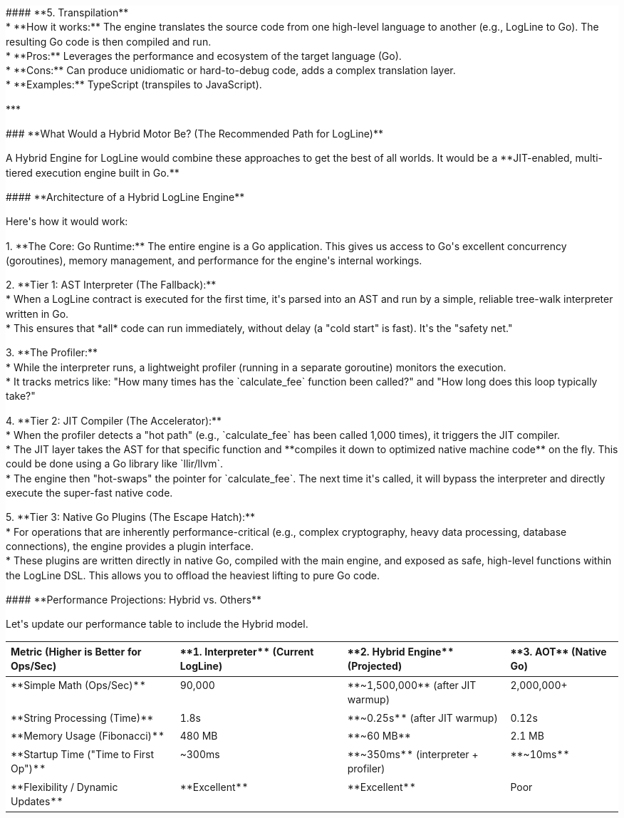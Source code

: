\#\#\#\# \*\*5. Transpilation\*\*  
\*   \*\*How it works:\*\* The engine translates the source code from one high-level language to another (e.g., LogLine to Go). The resulting Go code is then compiled and run.  
\*   \*\*Pros:\*\* Leverages the performance and ecosystem of the target language (Go).  
\*   \*\*Cons:\*\* Can produce unidiomatic or hard-to-debug code, adds a complex translation layer.  
\*   \*\*Examples:\*\* TypeScript (transpiles to JavaScript).

\*\*\*

\#\#\# \*\*What Would a Hybrid Motor Be? (The Recommended Path for LogLine)\*\*

A Hybrid Engine for LogLine would combine these approaches to get the best of all worlds. It would be a \*\*JIT-enabled, multi-tiered execution engine built in Go.\*\*

\#\#\#\# \*\*Architecture of a Hybrid LogLine Engine\*\*

Here's how it would work:

1\.  \*\*The Core: Go Runtime:\*\* The entire engine is a Go application. This gives us access to Go's excellent concurrency (goroutines), memory management, and performance for the engine's internal workings.

2\.  \*\*Tier 1: AST Interpreter (The Fallback):\*\*  
    \*   When a LogLine contract is executed for the first time, it's parsed into an AST and run by a simple, reliable tree-walk interpreter written in Go.  
    \*   This ensures that \*all\* code can run immediately, without delay (a "cold start" is fast). It's the "safety net."

3\.  \*\*The Profiler:\*\*  
    \*   While the interpreter runs, a lightweight profiler (running in a separate goroutine) monitors the execution.  
    \*   It tracks metrics like: "How many times has the \`calculate\_fee\` function been called?" and "How long does this loop typically take?"

4\.  \*\*Tier 2: JIT Compiler (The Accelerator):\*\*  
    \*   When the profiler detects a "hot path" (e.g., \`calculate\_fee\` has been called 1,000 times), it triggers the JIT compiler.  
    \*   The JIT layer takes the AST for that specific function and \*\*compiles it down to optimized native machine code\*\* on the fly. This could be done using a Go library like \`llir/llvm\`.  
    \*   The engine then "hot-swaps" the pointer for \`calculate\_fee\`. The next time it's called, it will bypass the interpreter and directly execute the super-fast native code.

5\.  \*\*Tier 3: Native Go Plugins (The Escape Hatch):\*\*  
    \*   For operations that are inherently performance-critical (e.g., complex cryptography, heavy data processing, database connections), the engine provides a plugin interface.  
    \*   These plugins are written directly in native Go, compiled with the main engine, and exposed as safe, high-level functions within the LogLine DSL. This allows you to offload the heaviest lifting to pure Go code.

\#\#\#\# \*\*Performance Projections: Hybrid vs. Others\*\*

Let's update our performance table to include the Hybrid model.

| Metric (Higher is Better for Ops/Sec) | \*\*1. Interpreter\*\* (Current LogLine) | \*\*2. Hybrid Engine\*\* (Projected) | \*\*3. AOT\*\* (Native Go) |  
| :--- | :--- | :--- | :--- |  
| \*\*Simple Math (Ops/Sec)\*\* | 90,000 | \*\*\~1,500,000\*\* (after JIT warmup) | 2,000,000+ |  
| \*\*String Processing (Time)\*\* | 1.8s | \*\*\~0.25s\*\* (after JIT warmup) | 0.12s |  
| \*\*Memory Usage (Fibonacci)\*\* | 480 MB | \*\*\~60 MB\*\* | 2.1 MB |  
| \*\*Startup Time ("Time to First Op")\*\* | \~300ms | \*\*\~350ms\*\* (interpreter \+ profiler) | \*\*\~10ms\*\* |  
| \*\*Flexibility / Dynamic Updates\*\* | \*\*Excellent\*\* | \*\*Excellent\*\* | Poor |
